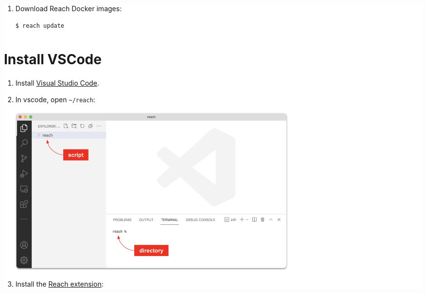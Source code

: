 1. Download Reach Docker images:

    ``` nonum
    $ reach update
    ```

# Install VSCode

1. Install [Visual Studio Code](https://code.visualstudio.com/).

1. In vscode, open `~/reach`:

    <p><img src="vscode.png" class="img-fluid" width=560 loading="lazy"></p>

1. Install the [Reach extension](https://marketplace.visualstudio.com/items?itemName=reachsh.reach-ide):

